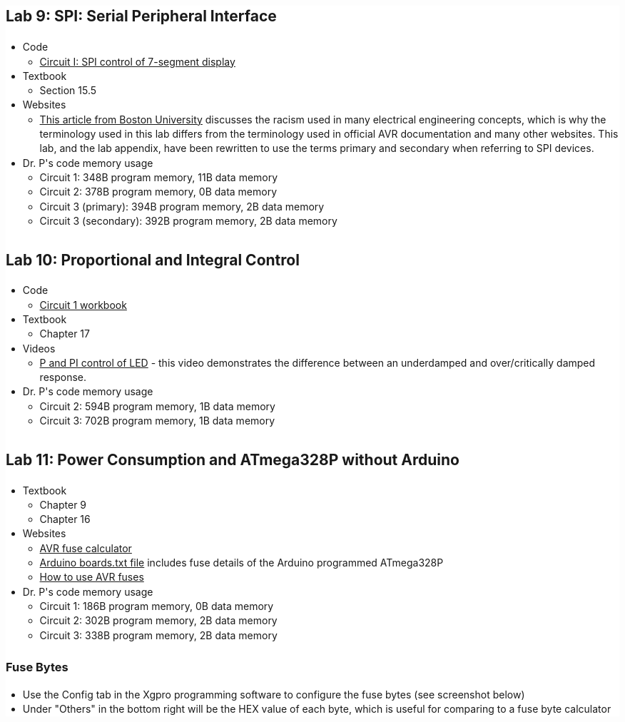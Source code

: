 ## Lab 9: SPI: Serial Peripheral Interface
- Code
  - [Circuit I: SPI control of 7-segment display](../ENGIN-2223/lab9_circuit1.ino)
- Textbook
  - Section 15.5
- Websites
  - [This article from Boston University](https://www.bu.edu/articles/2020/striking-out-racist-terminology-in-engineering/) discusses the racism used in many electrical engineering concepts, which is why the terminology used in this lab differs from the terminology used in official AVR documentation and many other websites. This lab, and the lab appendix, have been rewritten to use the terms primary and secondary when referring to SPI devices.
- Dr. P's code memory usage
  - Circuit 1: 348B program memory, 11B data memory
  - Circuit 2: 378B program memory, 0B data memory
  - Circuit 3 (primary): 394B program memory, 2B data memory
  - Circuit 3 (secondary): 392B program memory, 2B data memory

## Lab 10: Proportional and Integral Control
- Code
  - [Circuit 1 workbook](../ENGIN-2223/lab10_workbook.xlsx)
- Textbook
  - Chapter 17
- Videos
  - [P and PI control of LED](https://youtu.be/UVFDm5bBDs0) - this video demonstrates the difference between an underdamped and over/critically damped response.
- Dr. P's code memory usage
  - Circuit 2: 594B program memory, 1B data memory
  - Circuit 3: 702B program memory, 1B data memory

## Lab 11: Power Consumption and ATmega328P without Arduino
- Textbook
  - Chapter 9
  - Chapter 16
- Websites
  - [AVR fuse calculator](https://www.engbedded.com/fusecalc/)
  - [Arduino boards.txt file](https://github.com/arduino/ArduinoCore-avr/blob/master/boards.txt) includes fuse details of the Arduino programmed ATmega328P
  - [How to use AVR fuses](http://www.crash-bang.com/programme-avr-fuse/)
- Dr. P's code memory usage
  - Circuit 1: 186B program memory, 0B data memory
  - Circuit 2: 302B program memory, 2B data memory
  - Circuit 3: 338B program memory, 2B data memory

### Fuse Bytes
- Use the Config tab in the Xgpro programming software to configure the fuse bytes (see screenshot below)
- Under "Others" in the bottom right will be the HEX value of each byte, which is useful for comparing to a fuse byte calculator
